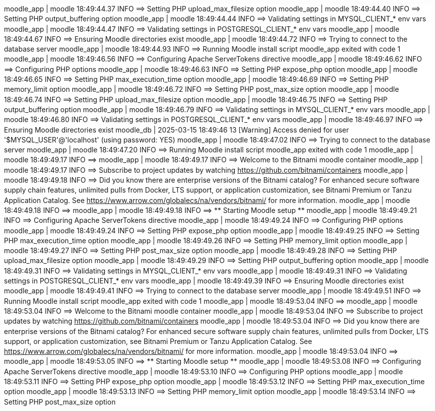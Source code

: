 moodle_app  | moodle 18:49:44.37 INFO  ==> Setting PHP upload_max_filesize option
moodle_app  | moodle 18:49:44.40 INFO  ==> Setting PHP output_buffering option
moodle_app  | moodle 18:49:44.44 INFO  ==> Validating settings in MYSQL_CLIENT_* env vars
moodle_app  | moodle 18:49:44.47 INFO  ==> Validating settings in POSTGRESQL_CLIENT_* env vars
moodle_app  | moodle 18:49:44.67 INFO  ==> Ensuring Moodle directories exist
moodle_app  | moodle 18:49:44.72 INFO  ==> Trying to connect to the database server
moodle_app  | moodle 18:49:44.93 INFO  ==> Running Moodle install script
moodle_app exited with code 1
moodle_app  | moodle 18:49:46.56 INFO  ==> Configuring Apache ServerTokens directive
moodle_app  | moodle 18:49:46.62 INFO  ==> Configuring PHP options
moodle_app  | moodle 18:49:46.63 INFO  ==> Setting PHP expose_php option
moodle_app  | moodle 18:49:46.65 INFO  ==> Setting PHP max_execution_time option
moodle_app  | moodle 18:49:46.69 INFO  ==> Setting PHP memory_limit option
moodle_app  | moodle 18:49:46.72 INFO  ==> Setting PHP post_max_size option
moodle_app  | moodle 18:49:46.74 INFO  ==> Setting PHP upload_max_filesize option
moodle_app  | moodle 18:49:46.75 INFO  ==> Setting PHP output_buffering option
moodle_app  | moodle 18:49:46.79 INFO  ==> Validating settings in MYSQL_CLIENT_* env vars
moodle_app  | moodle 18:49:46.80 INFO  ==> Validating settings in POSTGRESQL_CLIENT_* env vars
moodle_app  | moodle 18:49:46.97 INFO  ==> Ensuring Moodle directories exist
moodle_db   | 2025-03-15 18:49:46 13 [Warning] Access denied for user '$MYSQL_USER'@'localhost' (using password: YES)
moodle_app  | moodle 18:49:47.02 INFO  ==> Trying to connect to the database server
moodle_app  | moodle 18:49:47.20 INFO  ==> Running Moodle install script
moodle_app exited with code 1
moodle_app  | moodle 18:49:49.17 INFO  ==> 
moodle_app  | moodle 18:49:49.17 INFO  ==> Welcome to the Bitnami moodle container
moodle_app  | moodle 18:49:49.17 INFO  ==> Subscribe to project updates by watching https://github.com/bitnami/containers
moodle_app  | moodle 18:49:49.18 INFO  ==> Did you know there are enterprise versions of the Bitnami catalog? For enhanced secure software supply chain features, unlimited pulls from Docker, LTS support, or application customization, see Bitnami Premium or Tanzu Application Catalog. See https://www.arrow.com/globalecs/na/vendors/bitnami/ for more information.
moodle_app  | moodle 18:49:49.18 INFO  ==> 
moodle_app  | moodle 18:49:49.18 INFO  ==> ** Starting Moodle setup **
moodle_app  | moodle 18:49:49.21 INFO  ==> Configuring Apache ServerTokens directive
moodle_app  | moodle 18:49:49.24 INFO  ==> Configuring PHP options
moodle_app  | moodle 18:49:49.24 INFO  ==> Setting PHP expose_php option
moodle_app  | moodle 18:49:49.25 INFO  ==> Setting PHP max_execution_time option
moodle_app  | moodle 18:49:49.26 INFO  ==> Setting PHP memory_limit option
moodle_app  | moodle 18:49:49.27 INFO  ==> Setting PHP post_max_size option
moodle_app  | moodle 18:49:49.28 INFO  ==> Setting PHP upload_max_filesize option
moodle_app  | moodle 18:49:49.29 INFO  ==> Setting PHP output_buffering option
moodle_app  | moodle 18:49:49.31 INFO  ==> Validating settings in MYSQL_CLIENT_* env vars
moodle_app  | moodle 18:49:49.31 INFO  ==> Validating settings in POSTGRESQL_CLIENT_* env vars
moodle_app  | moodle 18:49:49.39 INFO  ==> Ensuring Moodle directories exist
moodle_app  | moodle 18:49:49.41 INFO  ==> Trying to connect to the database server
moodle_app  | moodle 18:49:49.51 INFO  ==> Running Moodle install script
moodle_app exited with code 1
moodle_app  | moodle 18:49:53.04 INFO  ==> 
moodle_app  | moodle 18:49:53.04 INFO  ==> Welcome to the Bitnami moodle container
moodle_app  | moodle 18:49:53.04 INFO  ==> Subscribe to project updates by watching https://github.com/bitnami/containers
moodle_app  | moodle 18:49:53.04 INFO  ==> Did you know there are enterprise versions of the Bitnami catalog? For enhanced secure software supply chain features, unlimited pulls from Docker, LTS support, or application customization, see Bitnami Premium or Tanzu Application Catalog. See https://www.arrow.com/globalecs/na/vendors/bitnami/ for more information.
moodle_app  | moodle 18:49:53.04 INFO  ==> 
moodle_app  | moodle 18:49:53.05 INFO  ==> ** Starting Moodle setup **
moodle_app  | moodle 18:49:53.08 INFO  ==> Configuring Apache ServerTokens directive
moodle_app  | moodle 18:49:53.10 INFO  ==> Configuring PHP options
moodle_app  | moodle 18:49:53.11 INFO  ==> Setting PHP expose_php option
moodle_app  | moodle 18:49:53.12 INFO  ==> Setting PHP max_execution_time option
moodle_app  | moodle 18:49:53.13 INFO  ==> Setting PHP memory_limit option
moodle_app  | moodle 18:49:53.14 INFO  ==> Setting PHP post_max_size option